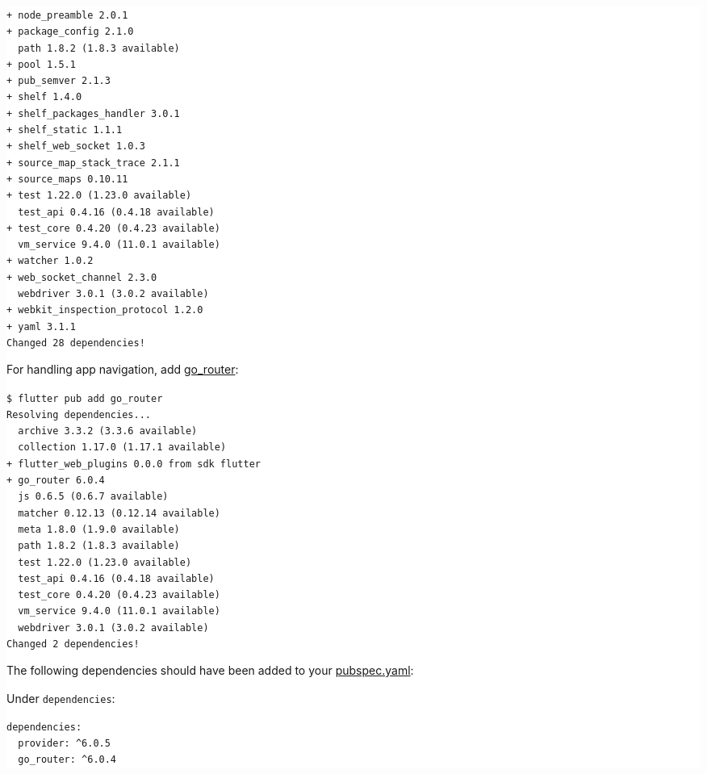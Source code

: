```console
+ node_preamble 2.0.1
+ package_config 2.1.0
  path 1.8.2 (1.8.3 available)
+ pool 1.5.1
+ pub_semver 2.1.3
+ shelf 1.4.0
+ shelf_packages_handler 3.0.1
+ shelf_static 1.1.1
+ shelf_web_socket 1.0.3
+ source_map_stack_trace 2.1.1
+ source_maps 0.10.11
+ test 1.22.0 (1.23.0 available)
  test_api 0.4.16 (0.4.18 available)
+ test_core 0.4.20 (0.4.23 available)
  vm_service 9.4.0 (11.0.1 available)
+ watcher 1.0.2
+ web_socket_channel 2.3.0
  webdriver 3.0.1 (3.0.2 available)
+ webkit_inspection_protocol 1.2.0
+ yaml 3.1.1
Changed 28 dependencies!
```

For handling app navigation, add  [go_router](https://pub.dev/packages/go_router):

```console
$ flutter pub add go_router
Resolving dependencies...
  archive 3.3.2 (3.3.6 available)
  collection 1.17.0 (1.17.1 available)
+ flutter_web_plugins 0.0.0 from sdk flutter
+ go_router 6.0.4
  js 0.6.5 (0.6.7 available)
  matcher 0.12.13 (0.12.14 available)
  meta 1.8.0 (1.9.0 available)
  path 1.8.2 (1.8.3 available)
  test 1.22.0 (1.23.0 available)
  test_api 0.4.16 (0.4.18 available)
  test_core 0.4.20 (0.4.23 available)
  vm_service 9.4.0 (11.0.1 available)
  webdriver 3.0.1 (3.0.2 available)
Changed 2 dependencies!
```

The following dependencies should have been added to your  [pubspec.yaml](https://github.com/flutter/codelabs/blob/main/testing_codelab/step_03/pubspec.yaml):

Under `dependencies`:

```console
dependencies:
  provider: ^6.0.5
  go_router: ^6.0.4
```
